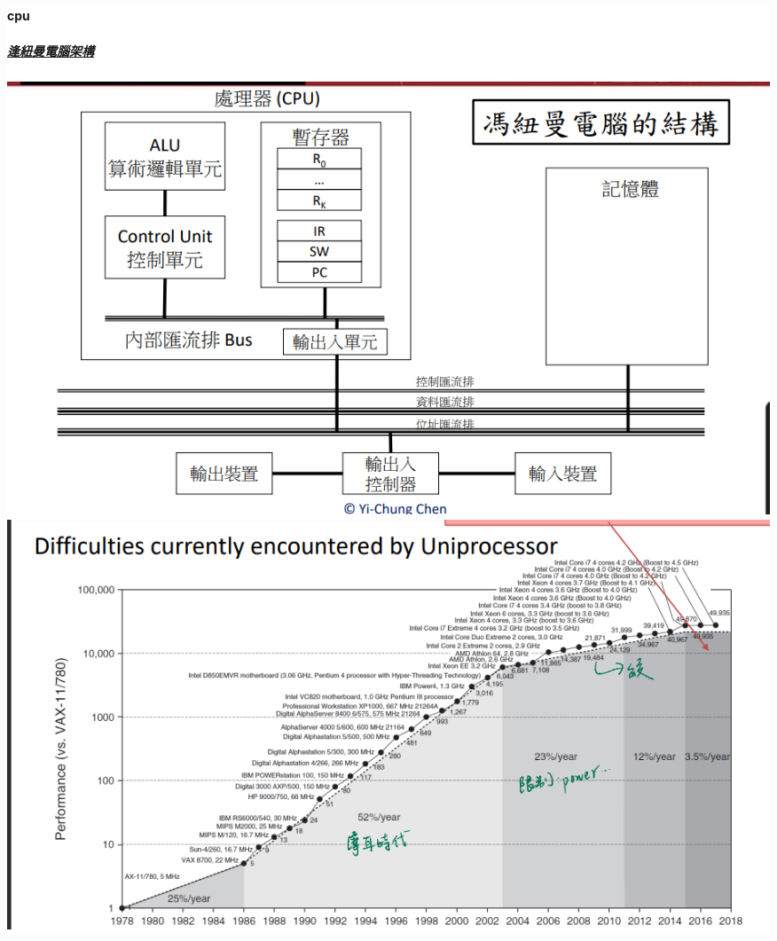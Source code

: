 
#### cpu
##### [逢紐曼電腦架構](https://hackmd.io/YfbDHi5pRVWlcmcQ1kKQVw)
![](image/HJt6-piZp.png)
![](image/S1YaZps-T.png)
